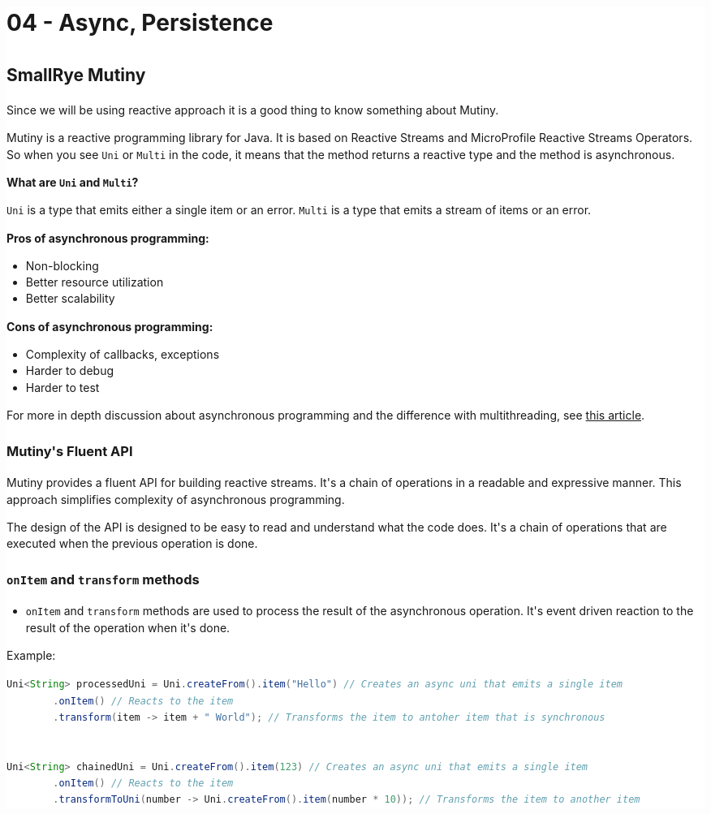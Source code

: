 # 04 - Async, Persistence

## SmallRye Mutiny

Since we will be using reactive approach it is a good thing to know something about Mutiny.

Mutiny is a reactive programming library for Java. It is based on Reactive Streams and MicroProfile Reactive Streams Operators. So when you see `Uni` or `Multi` in the code, it means that the method returns a reactive type and the method is asynchronous.

**What are `Uni` and `Multi`?**

`Uni` is a type that emits either a single item or an error. `Multi` is a type that emits a stream of items or an error.

**Pros of asynchronous programming:**
- Non-blocking
- Better resource utilization
- Better scalability

**Cons of asynchronous programming:**
- Complexity of callbacks, exceptions
- Harder to debug
- Harder to test

For more in depth discussion about asynchronous programming and the difference with multithreading, see [this article](https://www.baeldung.com/cs/async-vs-multi-threading).

### Mutiny's Fluent API

Mutiny provides a fluent API for building reactive streams. It's a chain of operations in a readable and expressive manner. This approach simplifies complexity of asynchronous programming.

The design of the API is designed to be easy to read and understand what the code does. It's a chain of operations that are executed when the previous operation is done.

### `onItem` and `transform` methods

- `onItem` and `transform` methods are used to process the result of the asynchronous operation. It's event driven reaction to the result of the operation when it's done.

Example:
```java
Uni<String> processedUni = Uni.createFrom().item("Hello") // Creates an async uni that emits a single item
        .onItem() // Reacts to the item
        .transform(item -> item + " World"); // Transforms the item to antoher item that is synchronous


Uni<String> chainedUni = Uni.createFrom().item(123) // Creates an async uni that emits a single item
        .onItem() // Reacts to the item
        .transformToUni(number -> Uni.createFrom().item(number * 10)); // Transforms the item to another item
```
